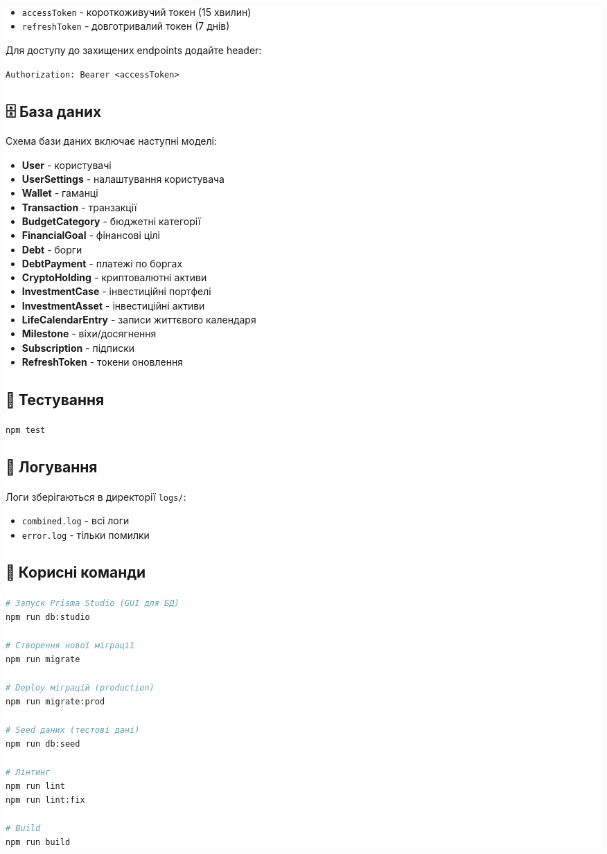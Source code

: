 - `accessToken` - короткоживучий токен (15 хвилин)
- `refreshToken` - довготривалий токен (7 днів)

Для доступу до захищених endpoints додайте header:
```
Authorization: Bearer <accessToken>
```

## 🗄 База даних

Схема бази даних включає наступні моделі:

- **User** - користувачі
- **UserSettings** - налаштування користувача
- **Wallet** - гаманці
- **Transaction** - транзакції
- **BudgetCategory** - бюджетні категорії
- **FinancialGoal** - фінансові цілі
- **Debt** - борги
- **DebtPayment** - платежі по боргах
- **CryptoHolding** - криптовалютні активи
- **InvestmentCase** - інвестиційні портфелі
- **InvestmentAsset** - інвестиційні активи
- **LifeCalendarEntry** - записи життєвого календаря
- **Milestone** - віхи/досягнення
- **Subscription** - підписки
- **RefreshToken** - токени оновлення

## 🧪 Тестування

```bash
npm test
```

## 📝 Логування

Логи зберігаються в директорії `logs/`:
- `combined.log` - всі логи
- `error.log` - тільки помилки

## 🔧 Корисні команди

```bash
# Запуск Prisma Studio (GUI для БД)
npm run db:studio

# Створення нової міграції
npm run migrate

# Deploy міграцій (production)
npm run migrate:prod

# Seed даних (тестові дані)
npm run db:seed

# Лінтинг
npm run lint
npm run lint:fix

# Build
npm run build
```
